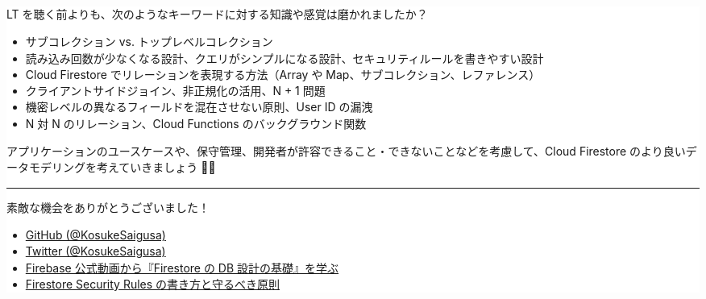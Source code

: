 LT を聴く前よりも、次のようなキーワードに対する知識や感覚は磨かれましたか？

- サブコレクション vs. トップレベルコレクション
- 読み込み回数が少なくなる設計、クエリがシンプルになる設計、セキュリティルールを書きやすい設計
- Cloud Firestore でリレーションを表現する方法（Array や Map、サブコレクション、レファレンス）
- クライアントサイドジョイン、非正規化の活用、N + 1 問題
- 機密レベルの異なるフィールドを混在させない原則、User ID の漏洩
- N 対 N のリレーション、Cloud Functions のバックグラウンド関数


アプリケーションのユースケースや、保守管理、開発者が許容できること・できないことなどを考慮して、Cloud Firestore のより良いデータモデリングを考えていきましょう 🧑‍💻

---

素敵な機会をありがとうございました！

- [GitHub (@KosukeSaigusa)](https://github.com/KosukeSaigusa)
- [Twitter (@KosukeSaigusa)](https://twitter.com/kosukesaigusa)
- [Firebase 公式動画から『Firestore の DB 設計の基礎』を学ぶ](https://qiita.com/KosukeSaigusa/items/860b5a2a6a02331d07cb)
- [Firestore Security Rules の書き方と守るべき原則](https://qiita.com/KosukeSaigusa/items/18217958c581eac9b245)
